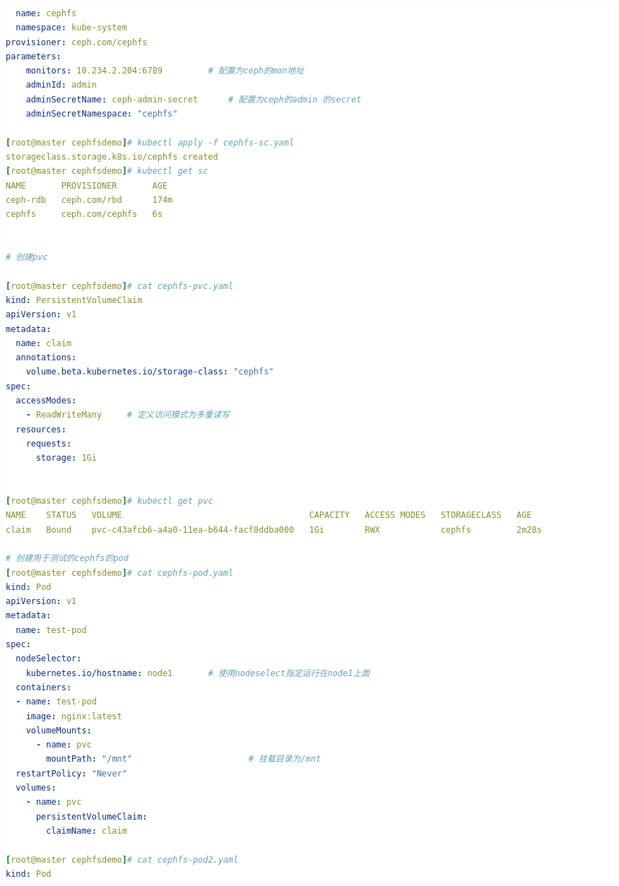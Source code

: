 ```yaml
  name: cephfs
  namespace: kube-system
provisioner: ceph.com/cephfs
parameters:
    monitors: 10.234.2.204:6789			# 配置为ceph的mon地址
    adminId: admin
    adminSecretName: ceph-admin-secret		# 配置为ceph的admin 的secret
    adminSecretNamespace: "cephfs"
    
[root@master cephfsdemo]# kubectl apply -f cephfs-sc.yaml 
storageclass.storage.k8s.io/cephfs created
[root@master cephfsdemo]# kubectl get sc
NAME       PROVISIONER       AGE
ceph-rdb   ceph.com/rbd      174m
cephfs     ceph.com/cephfs   6s

  
# 创建pvc

[root@master cephfsdemo]# cat cephfs-pvc.yaml 
kind: PersistentVolumeClaim
apiVersion: v1
metadata:
  name: claim
  annotations:
    volume.beta.kubernetes.io/storage-class: "cephfs"
spec:
  accessModes:
    - ReadWriteMany		# 定义访问模式为多重读写
  resources:
    requests:
      storage: 1Gi
      
      
[root@master cephfsdemo]# kubectl get pvc
NAME    STATUS   VOLUME                                     CAPACITY   ACCESS MODES   STORAGECLASS   AGE
claim   Bound    pvc-c43afcb6-a4a0-11ea-b644-facf8ddba000   1Gi        RWX            cephfs         2m28s

# 创建用于测试的cephfs的pod
[root@master cephfsdemo]# cat cephfs-pod.yaml 
kind: Pod
apiVersion: v1
metadata:
  name: test-pod
spec:
  nodeSelector: 
    kubernetes.io/hostname: node1		# 使用nodeselect指定运行在node1上面
  containers:
  - name: test-pod
    image: nginx:latest
    volumeMounts:
      - name: pvc
        mountPath: "/mnt"						# 挂载目录为/mnt
  restartPolicy: "Never"
  volumes:
    - name: pvc
      persistentVolumeClaim:
        claimName: claim

[root@master cephfsdemo]# cat cephfs-pod2.yaml 
kind: Pod
```